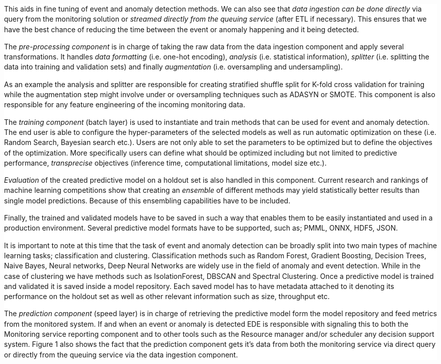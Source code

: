 This aids in fine tuning of event and anomaly detection methods. We can also see that _data ingestion can be done directly_ 
via query from the monitoring solution or _streamed directly from the queuing service_ (after ETL if necessary). 
This ensures that we have the best chance of reducing the time between the event or anomaly happening and it being detected.

The _pre-processing component_ is in charge of taking the raw data from the data ingestion component and apply several transformations. 
It handles _data formatting_ (i.e. one-hot encoding), _analysis_ (i.e. statistical information), _splitter_ (i.e. splitting the 
data into training and validation sets) and finally _augmentation_ (i.e. oversampling and undersampling). 

As an example the analysis and splitter are responsible for creating stratified shuffle split for K-fold cross
validation for training while the augmentation step might involve under or oversampling techniques such as ADASYN or SMOTE. 
This component is also responsible for any feature engineering of the incoming monitoring data.

The _training component_ (batch layer) is used to instantiate and train methods that can be used for event and anomaly detection. 
The end user is able to configure the hyper-parameters of the selected models as well as run automatic optimization on these (i.e. Random Search, Bayesian search etc.). 
Users are not only able to set the parameters to be optimized but to define the objectives of the optimization. 
More specifically users can define what should be optimized including but not limited to predictive performance, 
_transprecise_ objectives (inference time, computational limitations, model size etc.).

_Evaluation_ of the created predictive model on a holdout set is also handled in this component. 
Current research and rankings of machine learning competitions show that creating an _ensemble_ of 
different methods may yield statistically better results than single model predictions. Because of this 
ensembling capabilities have to be included.
 
Finally, the trained and validated models have to be saved in such a way that enables them to be easily instantiated and used in a production environment. 
Several predictive model formats have to be supported, such as; PMML, ONNX, HDF5, JSON.

It is important to note at this time that the task of event and anomaly detection can be broadly split into two main types of machine learning tasks; 
classification and clustering. Classification methods such as Random Forest, Gradient Boosting, Decision Trees, Naive Bayes, Neural networks, Deep Neural Networks 
are widely use in the field of anomaly and event detection. While in the case of clustering we have methods such as IsolationForest, DBSCAN and Spectral Clustering.
Once a predictive model is trained and validated it is saved inside a model repository. Each saved model has to have 
metadata attached to it denoting its performance on the holdout set as well as other relevant information such as size, throughput etc.
 
The _prediction component_ (speed layer) is in charge of retrieving the predictive model form the model repository and feed metrics from the monitored  system. 
If and when an event or anomaly is detected EDE is responsible with signaling this to both the Monitoring service reporting component and to other tools such as the 
Resource manager and/or scheduler any decision support system. Figure 1 also shows the fact that the prediction component gets it’s data from both 
the monitoring service via direct query or directly from the queuing service via the data ingestion component.
